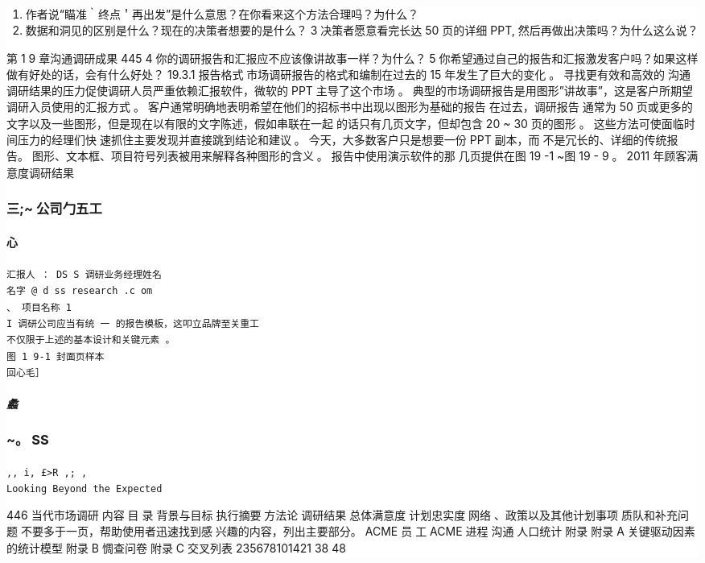 1. 作者说“瞄准｀终点＇再出发”是什么意思？在你看来这个方法合理吗？为什么？
2. 数据和洞见的区别是什么？现在的决策者想要的是什么？
   3 决策者愿意看完长达 50 页的详细 PPT, 然后再做出决策吗？为什么这么说？


第 1 9 章沟通调研成果 445
4 你的调研报告和汇报应不应该像讲故事一样？为什么？
5 你希望通过自己的报告和汇报激发客户吗？如果这样做有好处的话，会有什么好处？
19.3.1 报告格式
市场调研报告的格式和编制在过去的 15 年发生了巨大的变化 。 寻找更有效和高效的
沟通调研结果的压力促使调研人员严重依赖汇报软件，微软的 PPT 主导了这个市场 。
典型的市场调研报告是用图形”讲故事”，这是客户所期望调研入员使用的汇报方式 。
客户通常明确地表明希望在他们的招标书中出现以图形为基础的报告 在过去，调研报告
通常为 50 页或更多的文字以及一些图形，但是现在以有限的文字陈述，假如串联在一起
的话只有几页文字，但却包含 20 ~ 30 页的图形 。 这些方法可使面临时间压力的经理们快
速抓住主要发现并直接跳到结论和建议 。 今天，大多数客户只是想要一份 PPT 副本，而
不是冗长的、详细的传统报告。
图形、文本框、项目符号列表被用来解释各种图形的含义 。 报告中使用演示软件的那
几页提供在图 19 -1 ~图 19 - 9 。
2011 年顾客满意度调研结果

### 三;~ 公司勹五工

#### 心

```
汇报人 ： DS S 调研业务经理姓名
名字 @ d ss research .c om
、 项目名称 1
I 调研公司应当有统 一 的报告模板，这叩立品牌至关重工
不仅限于上述的基本设计和关键元素 。
图 1 9-1 封面页样本
回心毛］
```
##### 蠡

### ~。 SS

```
,, i, £>R ,; ,
Looking Beyond the Expected
```

446 当代市场调研
内容 目 录
背景与目标
执行摘要
方法论
调研结果
总体满意度
计划忠实度
网络 、政策以及其他计划事项
质队和补充问题
不要多于一页，帮助使用者迅速找到感
兴趣的内容，列出主要部分。
ACME 员 工
ACME 进程
沟通
人口统计
附录
附录 A 关键驱动因素的统计模型
附录 B 惆查问卷
附录 C 交叉列表
235678101421
38
48